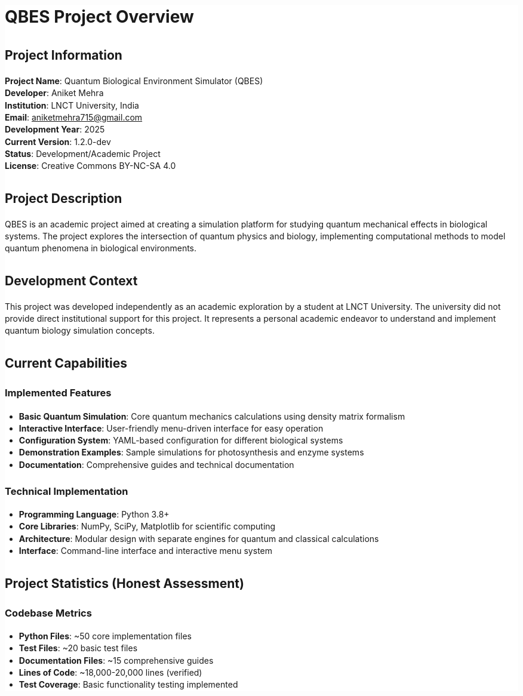 # QBES Project Overview

## Project Information

**Project Name**: Quantum Biological Environment Simulator (QBES)  
**Developer**: Aniket Mehra  
**Institution**: LNCT University, India  
**Email**: aniketmehra715@gmail.com  
**Development Year**: 2025  
**Current Version**: 1.2.0-dev  
**Status**: Development/Academic Project  
**License**: Creative Commons BY-NC-SA 4.0  

## Project Description

QBES is an academic project aimed at creating a simulation platform for studying quantum mechanical effects in biological systems. The project explores the intersection of quantum physics and biology, implementing computational methods to model quantum phenomena in biological environments.

## Development Context

This project was developed independently as an academic exploration by a student at LNCT University. The university did not provide direct institutional support for this project. It represents a personal academic endeavor to understand and implement quantum biology simulation concepts.

## Current Capabilities

### Implemented Features
- **Basic Quantum Simulation**: Core quantum mechanics calculations using density matrix formalism
- **Interactive Interface**: User-friendly menu-driven interface for easy operation
- **Configuration System**: YAML-based configuration for different biological systems
- **Demonstration Examples**: Sample simulations for photosynthesis and enzyme systems
- **Documentation**: Comprehensive guides and technical documentation

### Technical Implementation
- **Programming Language**: Python 3.8+
- **Core Libraries**: NumPy, SciPy, Matplotlib for scientific computing
- **Architecture**: Modular design with separate engines for quantum and classical calculations
- **Interface**: Command-line interface and interactive menu system

## Project Statistics (Honest Assessment)

### Codebase Metrics
- **Python Files**: ~50 core implementation files
- **Test Files**: ~20 basic test files
- **Documentation Files**: ~15 comprehensive guides
- **Lines of Code**: ~18,000-20,000 lines (verified)
- **Test Coverage**: Basic functionality testing implemented
